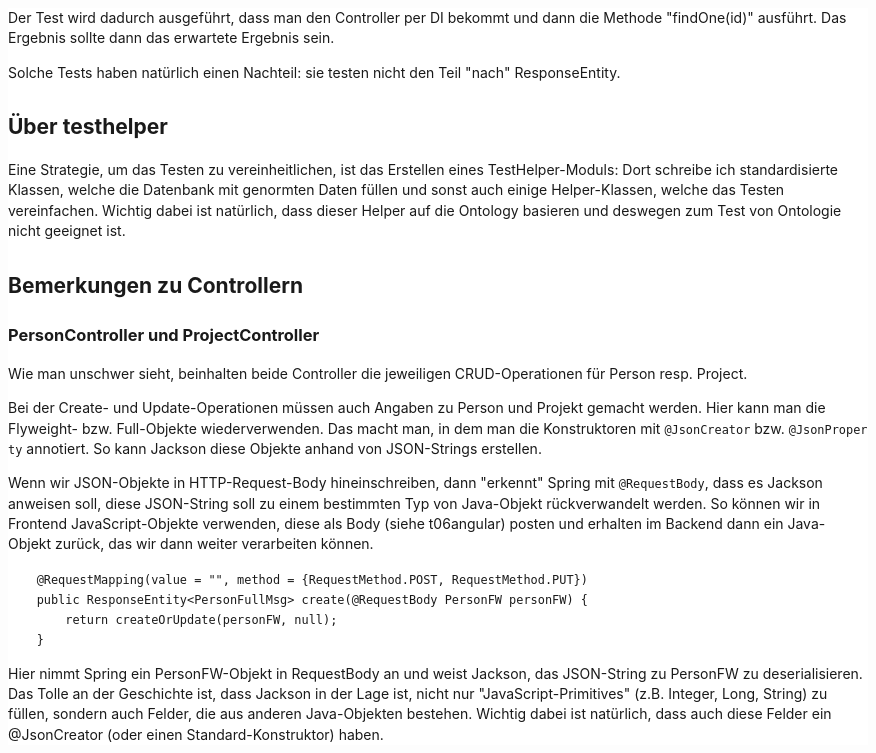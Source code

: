 Der Test wird dadurch ausgeführt, dass man den Controller per DI bekommt
und dann die Methode "findOne(id)" ausführt. Das Ergebnis sollte dann
das erwartete Ergebnis sein.

Solche Tests haben natürlich einen Nachteil: sie testen nicht den Teil
"nach" ResponseEntity. 


## Über testhelper

Eine Strategie, um das Testen zu vereinheitlichen, ist das Erstellen
eines TestHelper-Moduls: Dort schreibe ich standardisierte Klassen,
welche die Datenbank mit genormten Daten füllen und sonst auch einige 
Helper-Klassen, welche das Testen vereinfachen. Wichtig dabei ist 
natürlich, dass dieser Helper auf die Ontology basieren und deswegen
zum Test von Ontologie nicht geeignet ist.


## Bemerkungen zu Controllern

### PersonController und ProjectController

Wie man unschwer sieht, beinhalten beide Controller die jeweiligen
CRUD-Operationen für Person resp. Project.

Bei der Create- und Update-Operationen müssen auch Angaben zu Person
und Projekt gemacht werden. Hier kann man die Flyweight- bzw. 
Full-Objekte wiederverwenden. Das macht man, in dem man die Konstruktoren
mit `@JsonCreator`  bzw. `@JsonProperty` annotiert. So kann Jackson
diese Objekte anhand von JSON-Strings erstellen.

Wenn wir JSON-Objekte in HTTP-Request-Body hineinschreiben, dann 
"erkennt" Spring mit `@RequestBody`, dass es Jackson anweisen soll,
diese JSON-String soll zu einem bestimmten Typ von Java-Objekt 
rückverwandelt werden. So können wir in Frontend JavaScript-Objekte
verwenden, diese als Body (siehe t06angular) posten und erhalten 
im Backend dann ein Java-Objekt zurück, das wir dann weiter 
verarbeiten können.

```
    @RequestMapping(value = "", method = {RequestMethod.POST, RequestMethod.PUT})
    public ResponseEntity<PersonFullMsg> create(@RequestBody PersonFW personFW) {
        return createOrUpdate(personFW, null);
    }
```

Hier nimmt Spring ein PersonFW-Objekt in RequestBody an und weist 
Jackson, das JSON-String zu PersonFW zu deserialisieren. Das Tolle an der 
Geschichte ist, dass Jackson in der Lage ist, nicht nur 
"JavaScript-Primitives" (z.B. Integer, Long, String) zu füllen, sondern
auch Felder, die aus anderen Java-Objekten bestehen. Wichtig dabei
ist natürlich, dass auch diese Felder ein @JsonCreator (oder einen
Standard-Konstruktor) haben.
